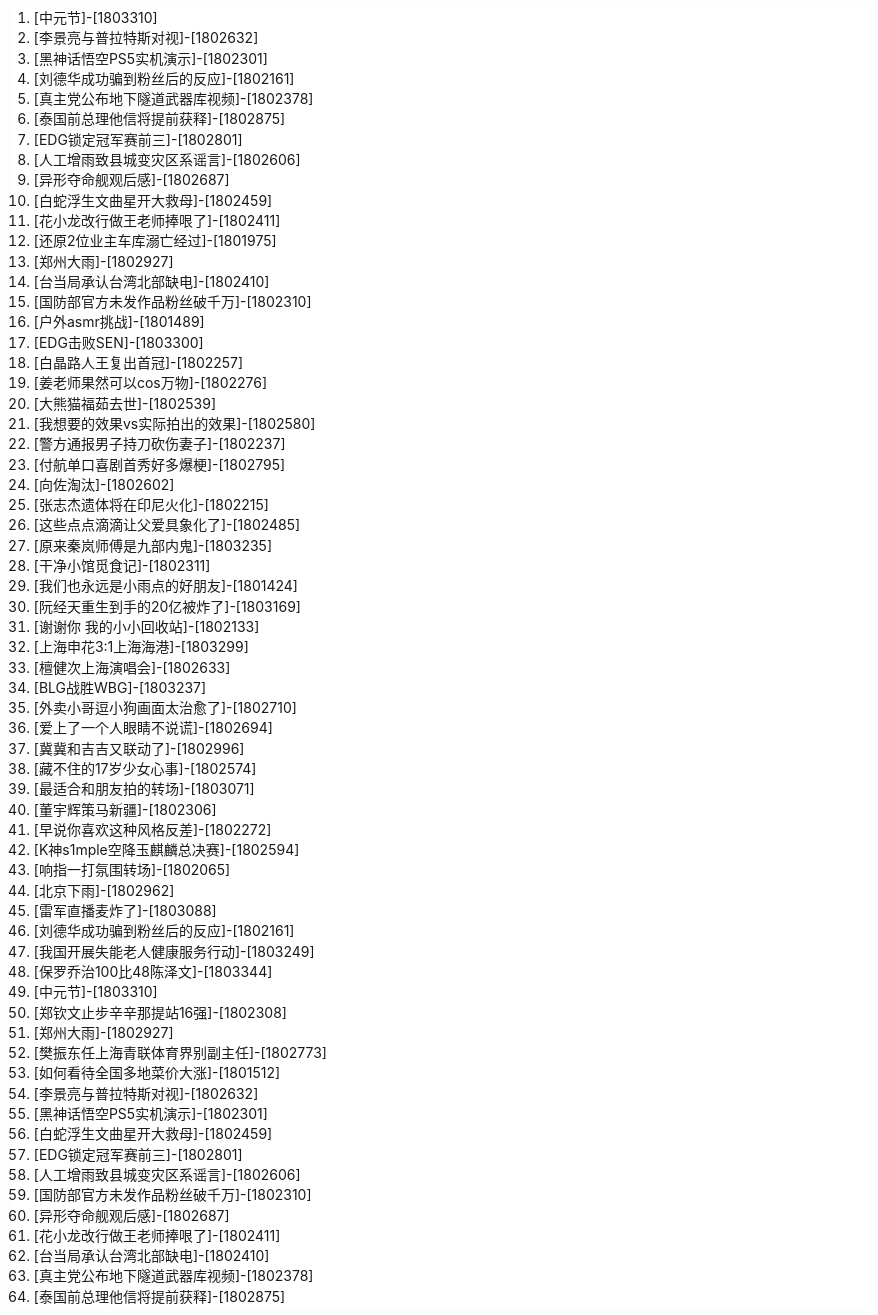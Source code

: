 1. [中元节]-[1803310]
1. [李景亮与普拉特斯对视]-[1802632]
1. [黑神话悟空PS5实机演示]-[1802301]
1. [刘德华成功骗到粉丝后的反应]-[1802161]
1. [真主党公布地下隧道武器库视频]-[1802378]
1. [泰国前总理他信将提前获释]-[1802875]
1. [EDG锁定冠军赛前三]-[1802801]
1. [人工增雨致县城变灾区系谣言]-[1802606]
1. [异形夺命舰观后感]-[1802687]
1. [白蛇浮生文曲星开大救母]-[1802459]
1. [花小龙改行做王老师捧哏了]-[1802411]
1. [还原2位业主车库溺亡经过]-[1801975]
1. [郑州大雨]-[1802927]
1. [台当局承认台湾北部缺电]-[1802410]
1. [国防部官方未发作品粉丝破千万]-[1802310]
1. [户外asmr挑战]-[1801489]
1. [EDG击败SEN]-[1803300]
1. [白晶路人王复出首冠]-[1802257]
1. [姜老师果然可以cos万物]-[1802276]
1. [大熊猫福茹去世]-[1802539]
1. [我想要的效果vs实际拍出的效果]-[1802580]
1. [警方通报男子持刀砍伤妻子]-[1802237]
1. [付航单口喜剧首秀好多爆梗]-[1802795]
1. [向佐淘汰]-[1802602]
1. [张志杰遗体将在印尼火化]-[1802215]
1. [这些点点滴滴让父爱‌具象化了]-[1802485]
1. [原来秦岚师傅是九部内鬼]-[1803235]
1. [干净小馆觅食记]-[1802311]
1. [我们也永远是小雨点的好朋友]-[1801424]
1. [阮经天重生到手的20亿被炸了]-[1803169]
1. [谢谢你 我的小小回收站]-[1802133]
1. [上海申花3:1上海海港]-[1803299]
1. [檀健次上海演唱会]-[1802633]
1. [BLG战胜WBG]-[1803237]
1. [外卖小哥逗小狗画面太治愈了]-[1802710]
1. [爱上了一个人眼睛不说谎]-[1802694]
1. [冀冀和吉吉又联动了]-[1802996]
1. [藏不住的17岁少女心事]-[1802574]
1. [最适合和朋友拍的转场]-[1803071]
1. [董宇辉策马新疆]-[1802306]
1. [早说你喜欢这种风格反差]-[1802272]
1. [K神s1mple空降玉麒麟总决赛]-[1802594]
1. [响指一打氛围转场]-[1802065]
1. [北京下雨]-[1802962]
1. [雷军直播麦炸了]-[1803088]
1. [刘德华成功骗到粉丝后的反应]-[1802161]
1. [我国开展失能老人健康服务行动]-[1803249]
1. [保罗乔治100比48陈泽文]-[1803344]
1. [中元节]-[1803310]
1. [郑钦文止步辛辛那提站16强]-[1802308]
1. [郑州大雨]-[1802927]
1. [樊振东任上海青联体育界别副主任]-[1802773]
1. [如何看待全国多地菜价大涨]-[1801512]
1. [李景亮与普拉特斯对视]-[1802632]
1. [黑神话悟空PS5实机演示]-[1802301]
1. [白蛇浮生文曲星开大救母]-[1802459]
1. [EDG锁定冠军赛前三]-[1802801]
1. [人工增雨致县城变灾区系谣言]-[1802606]
1. [国防部官方未发作品粉丝破千万]-[1802310]
1. [异形夺命舰观后感]-[1802687]
1. [花小龙改行做王老师捧哏了]-[1802411]
1. [台当局承认台湾北部缺电]-[1802410]
1. [真主党公布地下隧道武器库视频]-[1802378]
1. [泰国前总理他信将提前获释]-[1802875]